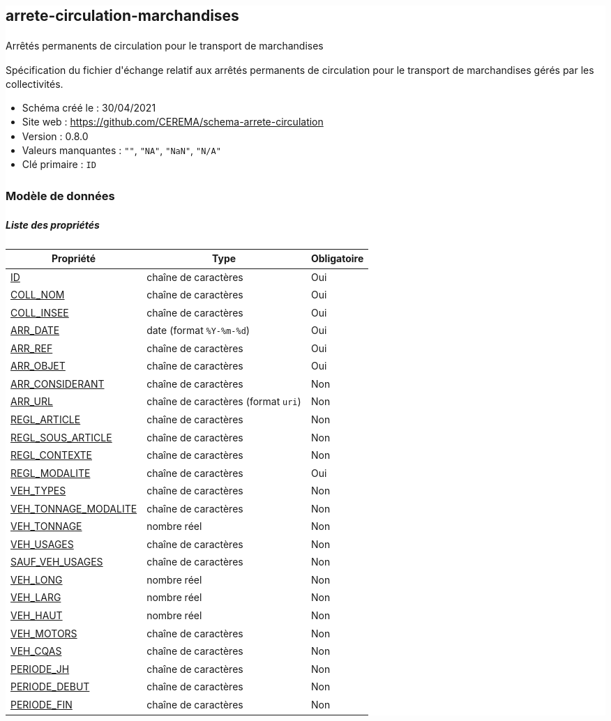 <MenuSchema />

## arrete-circulation-marchandises

Arrêtés permanents de circulation pour le transport de marchandises

Spécification du fichier d'échange relatif aux arrêtés permanents de circulation pour le transport de marchandises gérés par les collectivités.

- Schéma créé le : 30/04/2021
- Site web : https://github.com/CEREMA/schema-arrete-circulation
- Version : 0.8.0
- Valeurs manquantes : `""`, `"NA"`, `"NaN"`, `"N/A"`
- Clé primaire : `ID`

### Modèle de données


##### Liste des propriétés

| Propriété | Type | Obligatoire |
| -- | -- | -- |
| [ID](#identifiant-de-l-entite-propriete-id) | chaîne de caractères  | Oui |
| [COLL_NOM](#nom-de-la-collectivite-a-l-origine-de-l-arrete-propriete-coll-nom) | chaîne de caractères  | Oui |
| [COLL_INSEE](#code-insee-propriete-coll-insee) | chaîne de caractères  | Oui |
| [ARR_DATE](#date-de-l-arrete-propriete-arr-date) | date (format `%Y-%m-%d`) | Oui |
| [ARR_REF](#reference-de-l-arrete-propriete-arr-ref) | chaîne de caractères  | Oui |
| [ARR_OBJET](#objet-de-l-arrete-propriete-arr-objet) | chaîne de caractères  | Oui |
| [ARR_CONSIDERANT](#considerant-de-l-arrete-propriete-arr-considerant) | chaîne de caractères  | Non |
| [ARR_URL](#adresse-internet-de-l-arrete-propriete-arr-url) | chaîne de caractères (format `uri`) | Non |
| [REGL_ARTICLE](#article-du-reglement-propriete-regl-article) | chaîne de caractères  | Non |
| [REGL_SOUS_ARTICLE](#sous-article-du-reglement-propriete-regl-sous-article) | chaîne de caractères  | Non |
| [REGL_CONTEXTE](#contexte-propriete-regl-contexte) | chaîne de caractères  | Non |
| [REGL_MODALITE](#modalite-du-reglement-propriete-regl-modalite) | chaîne de caractères  | Oui |
| [VEH_TYPES](#types-de-vehicules-propriete-veh-types) | chaîne de caractères  | Non |
| [VEH_TONNAGE_MODALITE](#indication-sur-le-tonnage-propriete-veh-tonnage-modalite) | chaîne de caractères  | Non |
| [VEH_TONNAGE](#tonnage-propriete-veh-tonnage) | nombre réel  | Non |
| [VEH_USAGES](#types-d-usage-propriete-veh-usages) | chaîne de caractères  | Non |
| [SAUF_VEH_USAGES](#exceptions-sur-les-usages-acceptes-ou-interdits-propriete-sauf-veh-usages) | chaîne de caractères  | Non |
| [VEH_LONG](#longueur-du-vehicule-propriete-veh-long) | nombre réel  | Non |
| [VEH_LARG](#largeur-du-vehicule-propriete-veh-larg) | nombre réel  | Non |
| [VEH_HAUT](#hauteur-du-vehicule-propriete-veh-haut) | nombre réel  | Non |
| [VEH_MOTORS](#types-de-motorisation-propriete-veh-motors) | chaîne de caractères  | Non |
| [VEH_CQAS](#vignettes-crit-air-propriete-veh-cqas) | chaîne de caractères  | Non |
| [PERIODE_JH](#jours-et-heures-de-circulation-propriete-periode-jh) | chaîne de caractères  | Non |
| [PERIODE_DEBUT](#entree-en-vigueur-des-restrictions-propriete-periode-debut) | chaîne de caractères  | Non |
| [PERIODE_FIN](#fin-des-restrictions-propriete-periode-fin) | chaîne de caractères  | Non |
